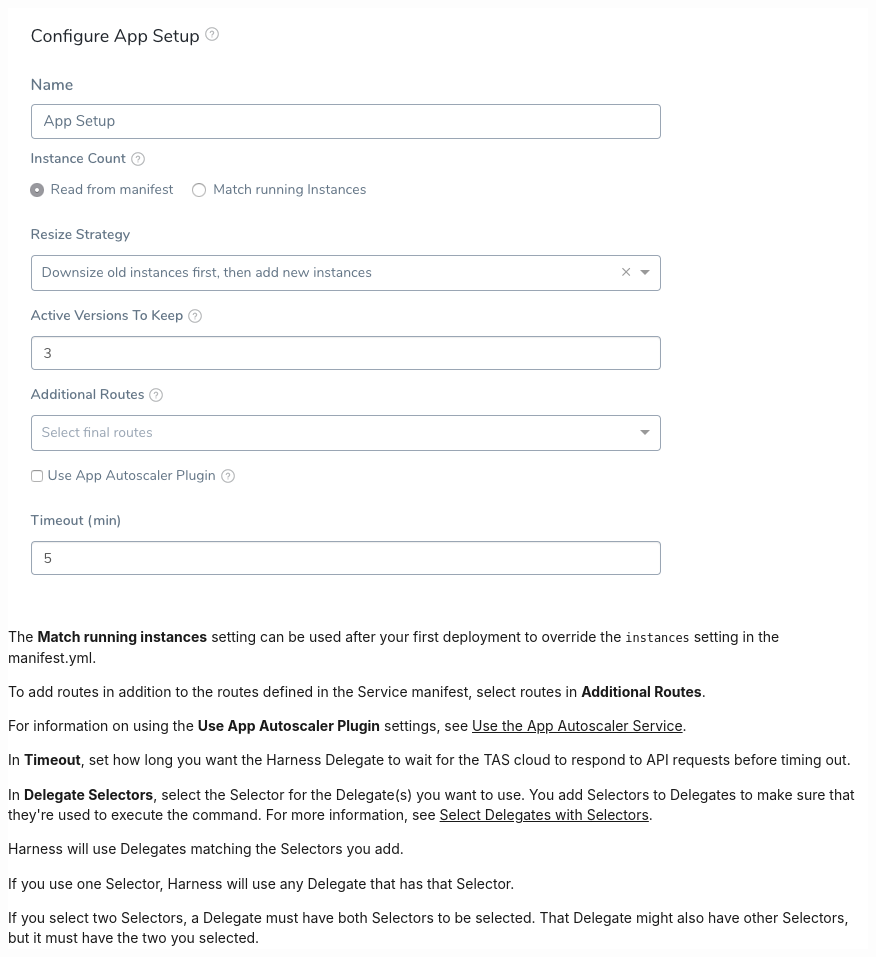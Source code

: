 ![](./static/create-a-basic-pcf-deployment-26.png)

The **Match running instances** setting can be used after your first deployment to override the `instances` setting in the manifest.yml.

To add routes in addition to the routes defined in the Service manifest, select routes in **Additional Routes**.

For information on using the **Use App Autoscaler Plugin** settings, see [Use the App Autoscaler Service](use-the-app-autoscaler-service.md).

In **Timeout**, set how long you want the Harness Delegate to wait for the TAS cloud to respond to API requests before timing out.

In **Delegate Selectors**, select the Selector for the Delegate(s) you want to use. You add Selectors to Delegates to make sure that they're used to execute the command. For more information, see [Select Delegates with Selectors](https://docs.harness.io/article/c3fvixpgsl-select-delegates-for-specific-tasks-with-selectors).

Harness will use Delegates matching the Selectors you add.

If you use one Selector, Harness will use any Delegate that has that Selector.

If you select two Selectors, a Delegate must have both Selectors to be selected. That Delegate might also have other Selectors, but it must have the two you selected.

